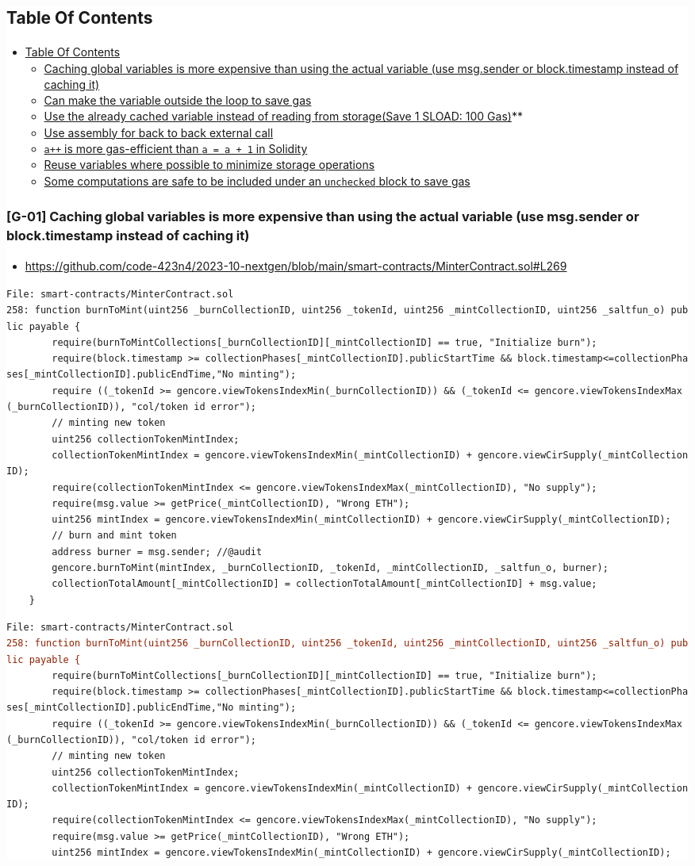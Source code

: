 ## **Table Of Contents**

- [Table Of Contents](#)
    - [Caching global variables is more expensive than using the actual variable (use msg.sender or block.timestamp instead of caching it)](#)
    - [Can make the variable outside the loop to save gas](#)
    - [Use the already cached variable instead of reading from storage(Save 1 SLOAD: 100 Gas)](#)**
    - [Use assembly for back to back external call](#)
    - [`a++` is more gas-efficient than `a = a + 1` in Solidity](#)
    - [Reuse variables where possible to minimize storage operations](#)
    - [Some computations are safe to be included under an `unchecked` block to save gas](#)

### [G-01] **Caching global variables is more expensive than using the actual variable (use msg.sender or block.timestamp instead of caching it)**

- https://github.com/code-423n4/2023-10-nextgen/blob/main/smart-contracts/MinterContract.sol#L269

```solidity
File: smart-contracts/MinterContract.sol
258: function burnToMint(uint256 _burnCollectionID, uint256 _tokenId, uint256 _mintCollectionID, uint256 _saltfun_o) public payable {
        require(burnToMintCollections[_burnCollectionID][_mintCollectionID] == true, "Initialize burn");
        require(block.timestamp >= collectionPhases[_mintCollectionID].publicStartTime && block.timestamp<=collectionPhases[_mintCollectionID].publicEndTime,"No minting");
        require ((_tokenId >= gencore.viewTokensIndexMin(_burnCollectionID)) && (_tokenId <= gencore.viewTokensIndexMax(_burnCollectionID)), "col/token id error");
        // minting new token
        uint256 collectionTokenMintIndex;
        collectionTokenMintIndex = gencore.viewTokensIndexMin(_mintCollectionID) + gencore.viewCirSupply(_mintCollectionID);
        require(collectionTokenMintIndex <= gencore.viewTokensIndexMax(_mintCollectionID), "No supply");
        require(msg.value >= getPrice(_mintCollectionID), "Wrong ETH");
        uint256 mintIndex = gencore.viewTokensIndexMin(_mintCollectionID) + gencore.viewCirSupply(_mintCollectionID);
        // burn and mint token
        address burner = msg.sender; //@audit
        gencore.burnToMint(mintIndex, _burnCollectionID, _tokenId, _mintCollectionID, _saltfun_o, burner);
        collectionTotalAmount[_mintCollectionID] = collectionTotalAmount[_mintCollectionID] + msg.value;
    }
```

```diff
File: smart-contracts/MinterContract.sol
258: function burnToMint(uint256 _burnCollectionID, uint256 _tokenId, uint256 _mintCollectionID, uint256 _saltfun_o) public payable {
        require(burnToMintCollections[_burnCollectionID][_mintCollectionID] == true, "Initialize burn");
        require(block.timestamp >= collectionPhases[_mintCollectionID].publicStartTime && block.timestamp<=collectionPhases[_mintCollectionID].publicEndTime,"No minting");
        require ((_tokenId >= gencore.viewTokensIndexMin(_burnCollectionID)) && (_tokenId <= gencore.viewTokensIndexMax(_burnCollectionID)), "col/token id error");
        // minting new token
        uint256 collectionTokenMintIndex;
        collectionTokenMintIndex = gencore.viewTokensIndexMin(_mintCollectionID) + gencore.viewCirSupply(_mintCollectionID);
        require(collectionTokenMintIndex <= gencore.viewTokensIndexMax(_mintCollectionID), "No supply");
        require(msg.value >= getPrice(_mintCollectionID), "Wrong ETH");
        uint256 mintIndex = gencore.viewTokensIndexMin(_mintCollectionID) + gencore.viewCirSupply(_mintCollectionID);
```